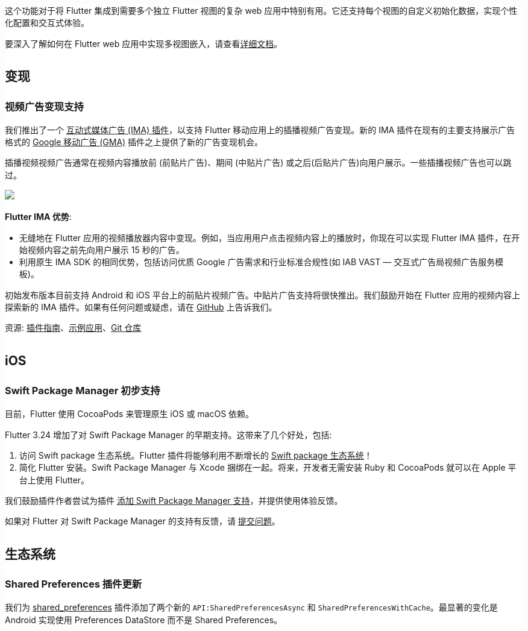 这个功能对于将 Flutter 集成到需要多个独立 Flutter 视图的复杂 web 应用中特别有用。它还支持每个视图的自定义初始化数据，实现个性化配置和交互式体验。

要深入了解如何在 Flutter web 应用中实现多视图嵌入，请查看[详细文档](https://docs.flutter.cn/platform-integration/web/embedding-flutter-web)。

## 变现

### 视频广告变现支持

我们推出了一个 [互动式媒体广告 (IMA) 插件](https://pub.flutter-io.cn/packages/interactive_media_ads)，以支持 Flutter 移动应用上的插播视频广告变现。新的 IMA 插件在现有的主要支持展示广告格式的 [Google 移动广告 (GMA)](https://pub.flutter-io.cn/packages/google_mobile_ads) 插件之上提供了新的广告变现机会。

插播视频视频广告通常在视频内容播放前 (前贴片广告)、期间 (中贴片广告) 或之后(后贴片广告)向用户展示。一些插播视频广告也可以跳过。

![](https://img-s2.andfun.cn/devrel/posts/2024/08/209ee815c2e92.gif)

**Flutter IMA 优势**:

- 无缝地在 Flutter 应用的视频播放器内容中变现。例如，当应用用户点击视频内容上的播放时，你现在可以实现 Flutter IMA 插件，在开始视频内容之前先向用户展示 15 秒的广告。
- 利用原生 IMA SDK 的相同优势，包括访问优质 Google 广告需求和行业标准合规性(如 IAB VAST — 交互式广告局视频广告服务模板)。

初始发布版本目前支持 Android 和 iOS 平台上的前贴片视频广告。中贴片广告支持将很快推出。我们鼓励开始在 Flutter 应用的视频内容上探索新的 IMA 插件。如果有任何问题或疑虑，请在 [GitHub](https://github.com/flutter/flutter/issues?q=is%3Aissue+is%3Aopen+label%3A%22p%3A+interactive_media_ads%22) 上告诉我们。

资源: [插件指南](https://pub.flutter-io.cn/packages/interactive_media_ads)、[示例应用](https://pub.flutter-io.cn/packages/interactive_media_ads/example)、[Git 仓库](https://github.com/flutter/packages/tree/main/packages/interactive_media_ads)

## iOS

### Swift Package Manager 初步支持

目前，Flutter 使用 CocoaPods 来管理原生 iOS 或 macOS 依赖。

Flutter 3.24 增加了对 Swift Package Manager 的早期支持。这带来了几个好处，包括:

1. 访问 Swift package 生态系统。Flutter 插件将能够利用不断增长的 [Swift package 生态系统](https://swiftpackageindex.com/)！
2. 简化 Flutter 安装。Swift Package Manager 与 Xcode 捆绑在一起。将来，开发者无需安装 Ruby 和 CocoaPods 就可以在 Apple 平台上使用 Flutter。

我们鼓励插件作者尝试为插件 [添加 Swift Package Manager 支持](https://docs.flutter.cn/packages-and-plugins/swift-package-manager/for-plugin-authors#how-to-add-swift-package-manager-support-to-an-existing-flutter-plugin)，并提供使用体验反馈。

如果对 Flutter 对 Swift Package Manager 的支持有反馈，请 [提交问题](https://github.com/flutter/flutter/issues/new/choose)。

## 生态系统

### Shared Preferences 插件更新

我们为 [shared_preferences](https://pub.flutter-io.cn/packages/shared_preferences) 插件添加了两个新的 `API:SharedPreferencesAsync` 和 `SharedPreferencesWithCache`。最显著的变化是 Android 实现使用 Preferences DataStore 而不是 Shared Preferences。

